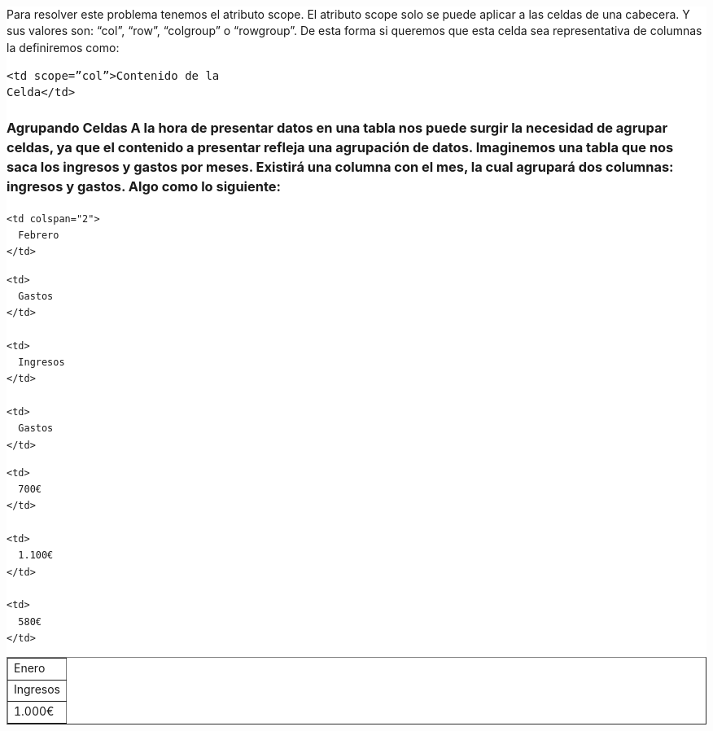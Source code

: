 
Para resolver este problema tenemos el atributo scope. El atributo scope solo se puede aplicar a las celdas de una cabecera. Y sus valores son: “col”, “row”, “colgroup” o “rowgroup”. De esta forma si queremos que esta celda sea representativa de columnas la definiremos como: <pre lang="html4strict">&lt;td scope=”col”>Contenido de la Celda&lt;/td></pre>

### Agrupando Celdas A la hora de presentar datos en una tabla nos puede surgir la necesidad de agrupar celdas, ya que el contenido a presentar refleja una agrupación de datos. Imaginemos una tabla que nos saca los ingresos y gastos por meses. Existirá una columna con el mes, la cual agrupará dos columnas: ingresos y gastos. Algo como lo siguiente:

<table width="100%" border="1">
  <tr>
    <td colspan="2">
      Enero
    </td>

    <td colspan="2">
      Febrero
    </td>
  </tr>

  <tr>
    <td>
      Ingresos
    </td>

    <td>
      Gastos
    </td>

    <td>
      Ingresos
    </td>

    <td>
      Gastos
    </td>
  </tr>

  <tr>
    <td>
      1.000€
    </td>

    <td>
      700€
    </td>

    <td>
      1.100€
    </td>

    <td>
      580€
    </td>
  </tr>

